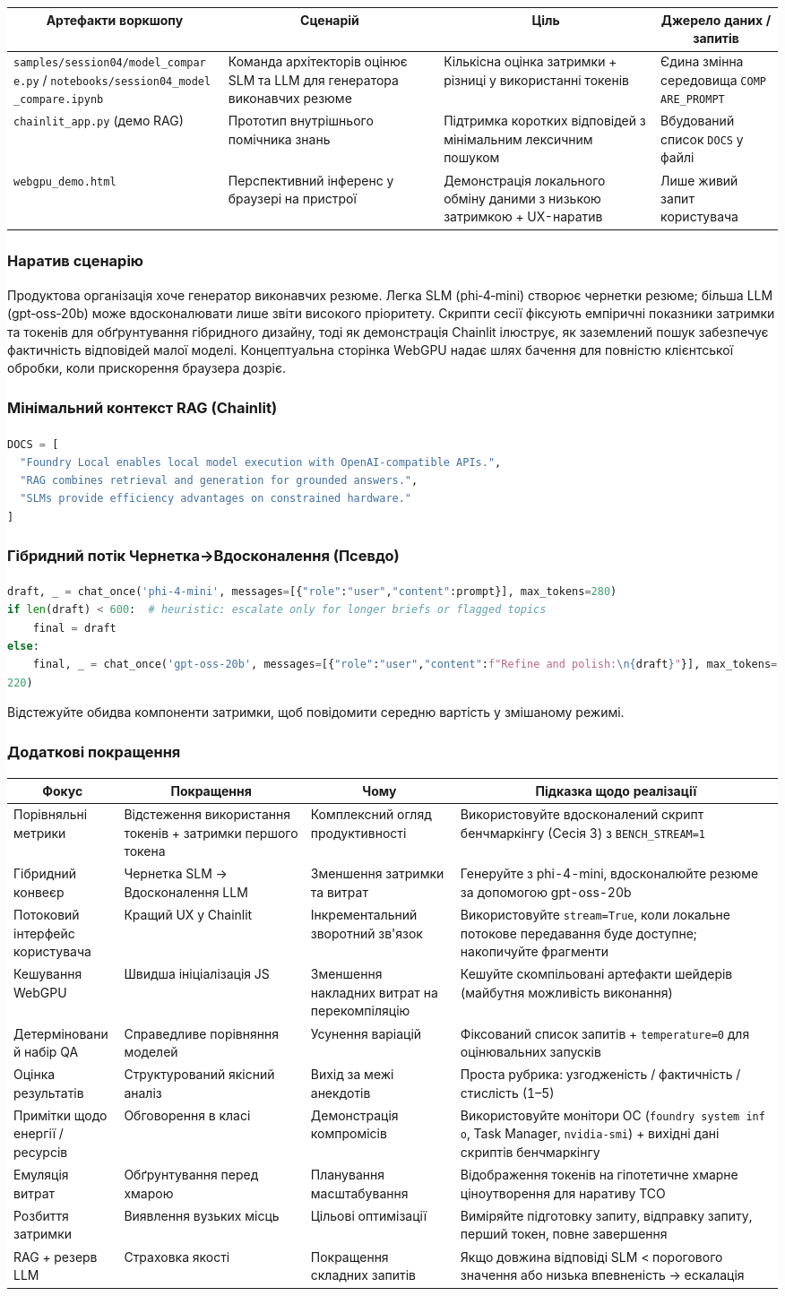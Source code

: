 | Артефакти воркшопу | Сценарій | Ціль | Джерело даних / запитів |
|--------------------|----------|------|-------------------------|
| `samples/session04/model_compare.py` / `notebooks/session04_model_compare.ipynb` | Команда архітекторів оцінює SLM та LLM для генератора виконавчих резюме | Кількісна оцінка затримки + різниці у використанні токенів | Єдина змінна середовища `COMPARE_PROMPT` |
| `chainlit_app.py` (демо RAG) | Прототип внутрішнього помічника знань | Підтримка коротких відповідей з мінімальним лексичним пошуком | Вбудований список `DOCS` у файлі |
| `webgpu_demo.html` | Перспективний інференс у браузері на пристрої | Демонстрація локального обміну даними з низькою затримкою + UX-наратив | Лише живий запит користувача |

### Наратив сценарію
Продуктова організація хоче генератор виконавчих резюме. Легка SLM (phi‑4‑mini) створює чернетки резюме; більша LLM (gpt‑oss‑20b) може вдосконалювати лише звіти високого пріоритету. Скрипти сесії фіксують емпіричні показники затримки та токенів для обґрунтування гібридного дизайну, тоді як демонстрація Chainlit ілюструє, як заземлений пошук забезпечує фактичність відповідей малої моделі. Концептуальна сторінка WebGPU надає шлях бачення для повністю клієнтської обробки, коли прискорення браузера дозріє.

### Мінімальний контекст RAG (Chainlit)
```python
DOCS = [
  "Foundry Local enables local model execution with OpenAI-compatible APIs.",
  "RAG combines retrieval and generation for grounded answers.",
  "SLMs provide efficiency advantages on constrained hardware."
]
```

### Гібридний потік Чернетка→Вдосконалення (Псевдо)
```python
draft, _ = chat_once('phi-4-mini', messages=[{"role":"user","content":prompt}], max_tokens=280)
if len(draft) < 600:  # heuristic: escalate only for longer briefs or flagged topics
    final = draft
else:
    final, _ = chat_once('gpt-oss-20b', messages=[{"role":"user","content":f"Refine and polish:\n{draft}"}], max_tokens=220)
```

Відстежуйте обидва компоненти затримки, щоб повідомити середню вартість у змішаному режимі.

### Додаткові покращення

| Фокус | Покращення | Чому | Підказка щодо реалізації |
|-------|-----------|------|--------------------------|
| Порівняльні метрики | Відстеження використання токенів + затримки першого токена | Комплексний огляд продуктивності | Використовуйте вдосконалений скрипт бенчмаркінгу (Сесія 3) з `BENCH_STREAM=1` |
| Гібридний конвеєр | Чернетка SLM → Вдосконалення LLM | Зменшення затримки та витрат | Генеруйте з phi-4-mini, вдосконалюйте резюме за допомогою gpt-oss-20b |
| Потоковий інтерфейс користувача | Кращий UX у Chainlit | Інкрементальний зворотний зв'язок | Використовуйте `stream=True`, коли локальне потокове передавання буде доступне; накопичуйте фрагменти |
| Кешування WebGPU | Швидша ініціалізація JS | Зменшення накладних витрат на перекомпіляцію | Кешуйте скомпільовані артефакти шейдерів (майбутня можливість виконання) |
| Детермінований набір QA | Справедливе порівняння моделей | Усунення варіацій | Фіксований список запитів + `temperature=0` для оцінювальних запусків |
| Оцінка результатів | Структурований якісний аналіз | Вихід за межі анекдотів | Проста рубрика: узгодженість / фактичність / стислість (1–5) |
| Примітки щодо енергії / ресурсів | Обговорення в класі | Демонстрація компромісів | Використовуйте монітори ОС (`foundry system info`, Task Manager, `nvidia-smi`) + вихідні дані скриптів бенчмаркінгу |
| Емуляція витрат | Обґрунтування перед хмарою | Планування масштабування | Відображення токенів на гіпотетичне хмарне ціноутворення для наративу TCO |
| Розбиття затримки | Виявлення вузьких місць | Цільові оптимізації | Виміряйте підготовку запиту, відправку запиту, перший токен, повне завершення |
| RAG + резерв LLM | Страховка якості | Покращення складних запитів | Якщо довжина відповіді SLM < порогового значення або низька впевненість → ескалація |
